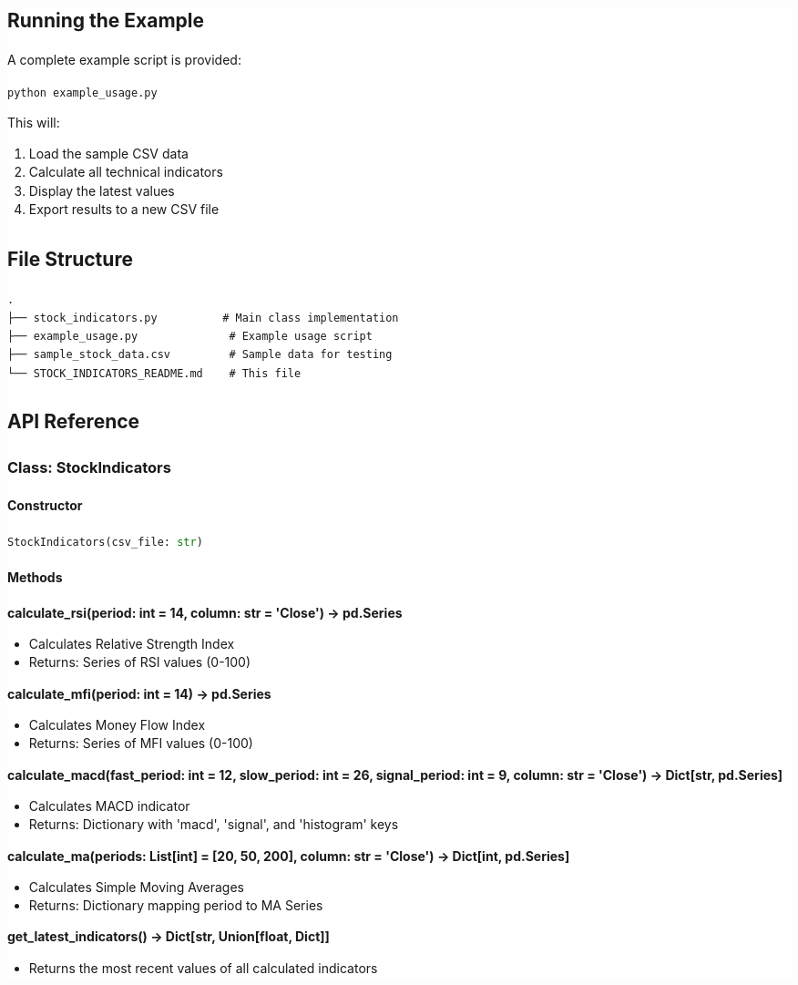 ## Running the Example

A complete example script is provided:

```bash
python example_usage.py
```

This will:
1. Load the sample CSV data
2. Calculate all technical indicators
3. Display the latest values
4. Export results to a new CSV file

## File Structure

```
.
├── stock_indicators.py          # Main class implementation
├── example_usage.py              # Example usage script
├── sample_stock_data.csv         # Sample data for testing
└── STOCK_INDICATORS_README.md    # This file
```

## API Reference

### Class: StockIndicators

#### Constructor
```python
StockIndicators(csv_file: str)
```

#### Methods

**calculate_rsi(period: int = 14, column: str = 'Close') -> pd.Series**
- Calculates Relative Strength Index
- Returns: Series of RSI values (0-100)

**calculate_mfi(period: int = 14) -> pd.Series**
- Calculates Money Flow Index
- Returns: Series of MFI values (0-100)

**calculate_macd(fast_period: int = 12, slow_period: int = 26, signal_period: int = 9, column: str = 'Close') -> Dict[str, pd.Series]**
- Calculates MACD indicator
- Returns: Dictionary with 'macd', 'signal', and 'histogram' keys

**calculate_ma(periods: List[int] = [20, 50, 200], column: str = 'Close') -> Dict[int, pd.Series]**
- Calculates Simple Moving Averages
- Returns: Dictionary mapping period to MA Series

**get_latest_indicators() -> Dict[str, Union[float, Dict]]**
- Returns the most recent values of all calculated indicators
